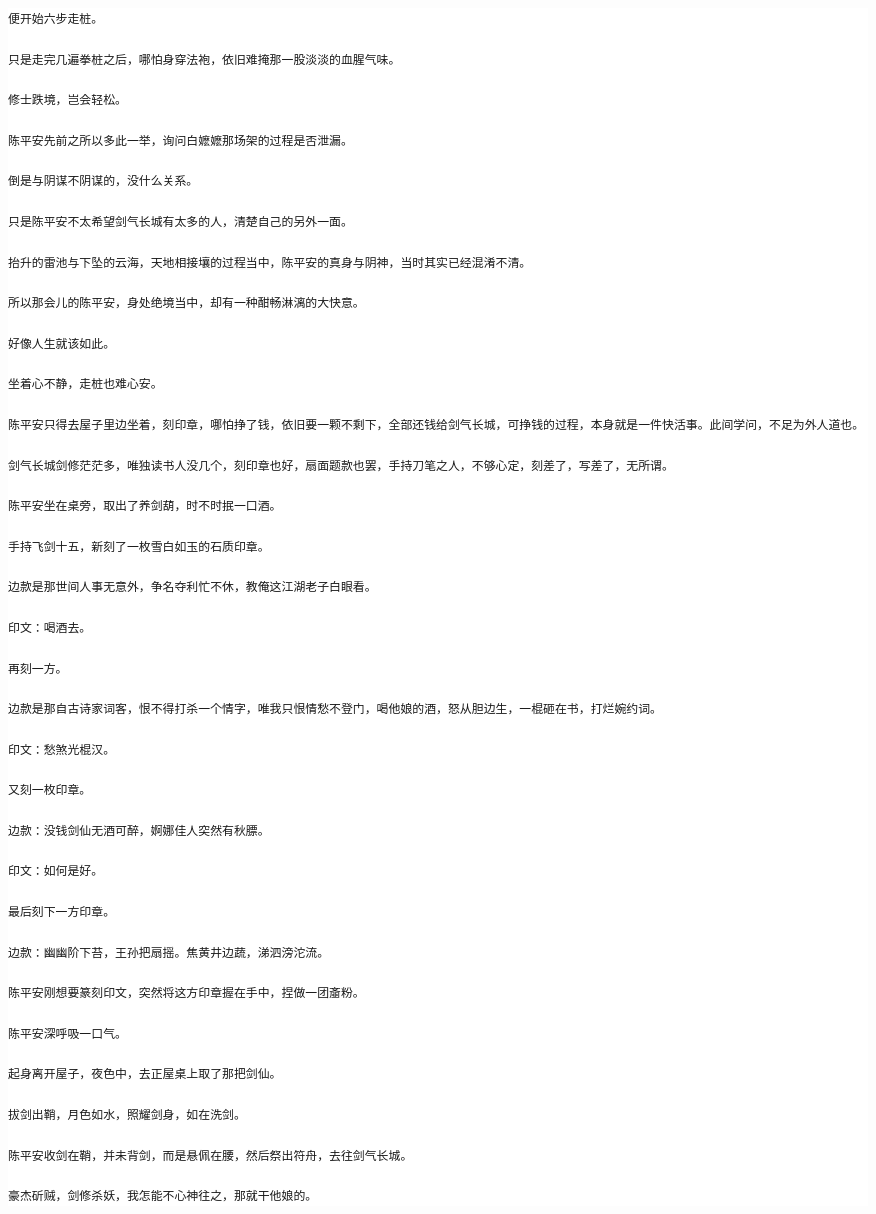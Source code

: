     便开始六步走桩。

    只是走完几遍拳桩之后，哪怕身穿法袍，依旧难掩那一股淡淡的血腥气味。

    修士跌境，岂会轻松。

    陈平安先前之所以多此一举，询问白嬷嬷那场架的过程是否泄漏。

    倒是与阴谋不阴谋的，没什么关系。

    只是陈平安不太希望剑气长城有太多的人，清楚自己的另外一面。

    抬升的雷池与下坠的云海，天地相接壤的过程当中，陈平安的真身与阴神，当时其实已经混淆不清。

    所以那会儿的陈平安，身处绝境当中，却有一种酣畅淋漓的大快意。

    好像人生就该如此。

    坐着心不静，走桩也难心安。

    陈平安只得去屋子里边坐着，刻印章，哪怕挣了钱，依旧要一颗不剩下，全部还钱给剑气长城，可挣钱的过程，本身就是一件快活事。此间学问，不足为外人道也。

    剑气长城剑修茫茫多，唯独读书人没几个，刻印章也好，扇面题款也罢，手持刀笔之人，不够心定，刻差了，写差了，无所谓。

    陈平安坐在桌旁，取出了养剑葫，时不时抿一口酒。

    手持飞剑十五，新刻了一枚雪白如玉的石质印章。

    边款是那世间人事无意外，争名夺利忙不休，教俺这江湖老子白眼看。

    印文：喝酒去。

    再刻一方。

    边款是那自古诗家词客，恨不得打杀一个情字，唯我只恨情愁不登门，喝他娘的酒，怒从胆边生，一棍砸在书，打烂婉约词。

    印文：愁煞光棍汉。

    又刻一枚印章。

    边款：没钱剑仙无酒可醉，婀娜佳人突然有秋膘。

    印文：如何是好。

    最后刻下一方印章。

    边款：幽幽阶下苔，王孙把扇摇。焦黄井边蔬，涕泗滂沱流。

    陈平安刚想要篆刻印文，突然将这方印章握在手中，捏做一团齑粉。

    陈平安深呼吸一口气。

    起身离开屋子，夜色中，去正屋桌上取了那把剑仙。

    拔剑出鞘，月色如水，照耀剑身，如在洗剑。

    陈平安收剑在鞘，并未背剑，而是悬佩在腰，然后祭出符舟，去往剑气长城。

    豪杰斫贼，剑修杀妖，我怎能不心神往之，那就干他娘的。